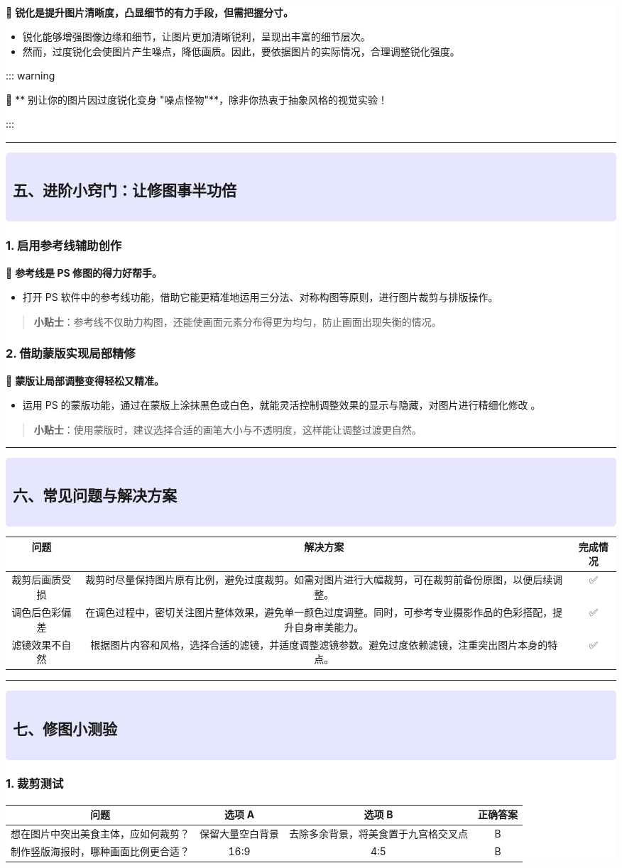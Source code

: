 🌟 **锐化是提升图片清晰度，凸显细节的有力手段，但需把握分寸。**

- 锐化能够增强图像边缘和细节，让图片更加清晰锐利，呈现出丰富的细节层次。
- 然而，过度锐化会使图片产生噪点，降低画质。因此，要依据图片的实际情况，合理调整锐化强度。

::: warning

👹 ** 别让你的图片因过度锐化变身 "噪点怪物"**，除非你热衷于抽象风格的视觉实验！

:::

---

<div style="background-color: #e6e6ff; padding: 10px; border-radius: 5px;">
  <h2>五、进阶小窍门：让修图事半功倍</h2>
</div>

### 1. 启用参考线辅助创作

📏 **参考线是 PS 修图的得力好帮手。**

- 打开 PS 软件中的<kbd>参考线</kbd>功能，借助它能更精准地运用三分法、对称构图等原则，进行图片裁剪与排版操作。

> **小贴士**：参考线不仅助力构图，还能使画面元素分布得更为均匀，防止画面出现失衡的情况。

### 2. 借助蒙版实现局部精修

🌰 **蒙版让局部调整变得轻松又精准。**

- 运用 PS 的蒙版功能，通过在蒙版上涂抹<kbd>黑色</kbd>或<kbd>白色</kbd>，就能灵活控制调整效果的显示与隐藏，对图片进行精细化修改 。

> **小贴士**：使用蒙版时，建议选择合适的画笔大小与不透明度，这样能让调整过渡更自然。

---

<div style="background-color: #e6e6ff; padding: 10px; border-radius: 5px;">
  <h2>六、常见问题与解决方案</h2>
</div>

|      问题      |                                                     解决方案                                                     | 完成情况 |
| :------------: | :--------------------------------------------------------------------------------------------------------------: | :------: |
| 裁剪后画质受损 |       裁剪时尽量保持图片原有比例，避免过度裁剪。如需对图片进行大幅裁剪，可在裁剪前备份原图，以便后续调整。       |    ✅    |
| 调色后色彩偏差 | 在调色过程中，密切关注图片整体效果，避免单一颜色过度调整。同时，可参考专业摄影作品的色彩搭配，提升自身审美能力。 |    ✅    |
| 滤镜效果不自然 |        根据图片内容和风格，选择合适的滤镜，并适度调整滤镜参数。避免过度依赖滤镜，注重突出图片本身的特点。        |    ✅    |

---

<div style="background-color: #e6e6ff; padding: 10px; border-radius: 5px;">
  <h2>七、修图小测验</h2>
</div>

### 1. 裁剪测试

|                 问题                 |      选项 A      |                选项 B                | 正确答案 |
| :----------------------------------: | :--------------: | :----------------------------------: | :------: |
| 想在图片中突出美食主体，应如何裁剪？ | 保留大量空白背景 | 去除多余背景，将美食置于九宫格交叉点 |    B     |
| 制作竖版海报时，哪种画面比例更合适？ |       16:9       |                 4:5                  |    B     |
